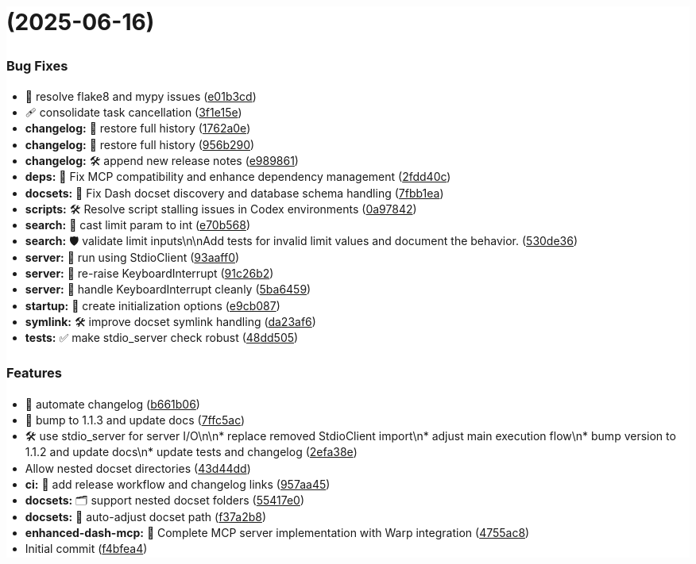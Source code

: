 

#  (2025-06-16)


### Bug Fixes

* 🧹 resolve flake8 and mypy issues ([e01b3cd](https://github.com/joshuadanpeterson/enhanced-dash-mcp/commit/e01b3cd5f509bb072833f2bde7cbed59e205d33a))
* 🩹 consolidate task cancellation ([3f1e15e](https://github.com/joshuadanpeterson/enhanced-dash-mcp/commit/3f1e15e5f50c74b485016b9cd84cb7608a44bb52))
* **changelog:** 📝 restore full history ([1762a0e](https://github.com/joshuadanpeterson/enhanced-dash-mcp/commit/1762a0e5d9e9dd5032955daf829b6aa82d6c4903))
* **changelog:** 📝 restore full history ([956b290](https://github.com/joshuadanpeterson/enhanced-dash-mcp/commit/956b2903f9ea73e37366a6428b67cd1a7d2daa1b))
* **changelog:** 🛠️ append new release notes ([e989861](https://github.com/joshuadanpeterson/enhanced-dash-mcp/commit/e9898613b9519002906bdf1236ec3a3302da1321))
* **deps:** 🔧 Fix MCP compatibility and enhance dependency management ([2fdd40c](https://github.com/joshuadanpeterson/enhanced-dash-mcp/commit/2fdd40c9d2ee2b3b1d9ce6b597cb480deffcf4c8))
* **docsets:** 🐛 Fix Dash docset discovery and database schema handling ([7fbb1ea](https://github.com/joshuadanpeterson/enhanced-dash-mcp/commit/7fbb1ea561991d74e2c707adfed90153a2152524))
* **scripts:** 🛠️ Resolve script stalling issues in Codex environments ([0a97842](https://github.com/joshuadanpeterson/enhanced-dash-mcp/commit/0a9784220eae11d4176896228bc99c8feb8da8f1))
* **search:** 🐛 cast limit param to int ([e70b568](https://github.com/joshuadanpeterson/enhanced-dash-mcp/commit/e70b568f98e4420f8569ed58768c6a12441b2c87))
* **search:** 🛡️ validate limit inputs\n\nAdd tests for invalid limit values and document the behavior. ([530de36](https://github.com/joshuadanpeterson/enhanced-dash-mcp/commit/530de36cb74dff32b05ca8bf4c8247f55c33f8a5))
* **server:** 🐛 run using StdioClient ([93aaff0](https://github.com/joshuadanpeterson/enhanced-dash-mcp/commit/93aaff05ff784c468d0adcf4aced73c09625aa28))
* **server:** 🚮 re-raise KeyboardInterrupt ([91c26b2](https://github.com/joshuadanpeterson/enhanced-dash-mcp/commit/91c26b2c67dfb278dfe5a912409b2ba0aa8773ef))
* **server:** 🛑 handle KeyboardInterrupt cleanly ([5ba6459](https://github.com/joshuadanpeterson/enhanced-dash-mcp/commit/5ba6459dadee3e36e58f66f547c03b5cf13aa22d))
* **startup:** 🐛 create initialization options ([e9cb087](https://github.com/joshuadanpeterson/enhanced-dash-mcp/commit/e9cb08758c4a50fa6be24403aebce8cebb2c84dc))
* **symlink:** 🛠️ improve docset symlink handling ([da23af6](https://github.com/joshuadanpeterson/enhanced-dash-mcp/commit/da23af6a509eb331f11d5a11e9611ca279c8c7b0))
* **tests:** ✅ make stdio_server check robust ([48dd505](https://github.com/joshuadanpeterson/enhanced-dash-mcp/commit/48dd505d794f58ebb0dd5246c931c0190302562a))


### Features

* 🎉 automate changelog ([b661b06](https://github.com/joshuadanpeterson/enhanced-dash-mcp/commit/b661b063d2d3b162d17ddfd5766c527e1778b688))
* 📝 bump to 1.1.3 and update docs ([7ffc5ac](https://github.com/joshuadanpeterson/enhanced-dash-mcp/commit/7ffc5ac5b3750f0a0f9c6ee38c580e98f960f06f))
* 🛠️ use stdio_server for server I/O\n\n* replace removed StdioClient import\n* adjust main execution flow\n* bump version to 1.1.2 and update docs\n* update tests and changelog ([2efa38e](https://github.com/joshuadanpeterson/enhanced-dash-mcp/commit/2efa38e8b3378476431e494f12022ce02ba877ee))
* Allow nested docset directories ([43d44dd](https://github.com/joshuadanpeterson/enhanced-dash-mcp/commit/43d44dd93ccf653bcfb7f887af1173886a0a72de))
* **ci:** 🎉 add release workflow and changelog links ([957aa45](https://github.com/joshuadanpeterson/enhanced-dash-mcp/commit/957aa45a6ed03952249ad7e11475858df26cdbc0))
* **docsets:** 🗂️ support nested docset folders ([55417e0](https://github.com/joshuadanpeterson/enhanced-dash-mcp/commit/55417e0a97811003c9be17044610e48b38598c54))
* **docsets:** 🧭 auto-adjust docset path ([f37a2b8](https://github.com/joshuadanpeterson/enhanced-dash-mcp/commit/f37a2b8419316d966519a2817229c7e531815425))
* **enhanced-dash-mcp:** 🚀 Complete MCP server implementation with Warp integration ([4755ac8](https://github.com/joshuadanpeterson/enhanced-dash-mcp/commit/4755ac817b84fb566e9871d4965faf96e5e6b7b0))
* Initial commit ([f4bfea4](https://github.com/joshuadanpeterson/enhanced-dash-mcp/commit/f4bfea4dcff04ec063a2abd5ab1c82df803c6b8f))
